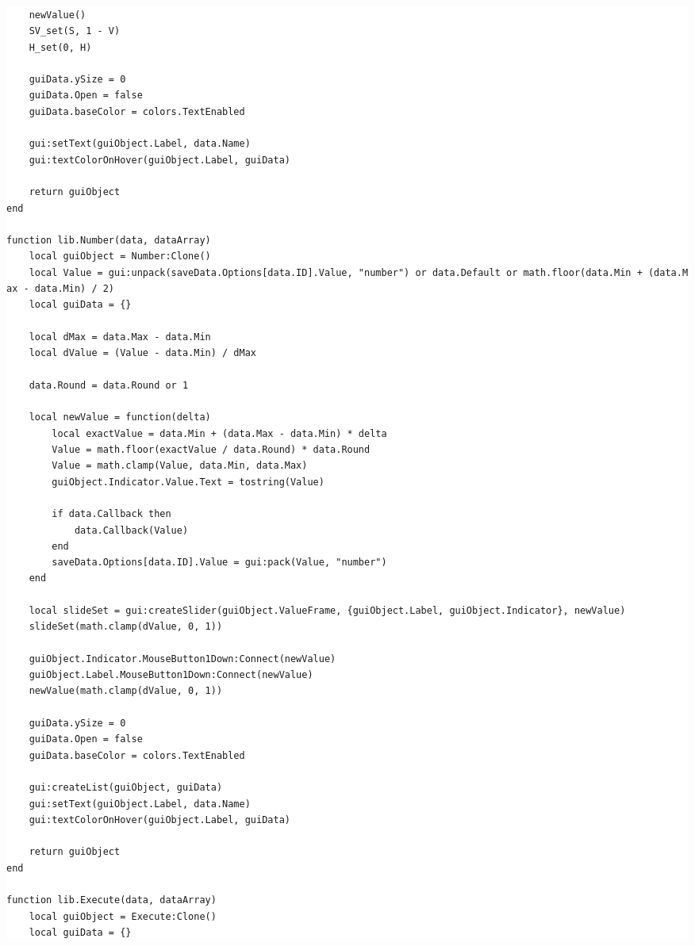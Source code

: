 		newValue()
		SV_set(S, 1 - V)
		H_set(0, H)
		
		guiData.ySize = 0
		guiData.Open = false
		guiData.baseColor = colors.TextEnabled
		
		gui:setText(guiObject.Label, data.Name)
		gui:textColorOnHover(guiObject.Label, guiData)
		
		return guiObject
	end
	
	function lib.Number(data, dataArray)
		local guiObject = Number:Clone()
		local Value = gui:unpack(saveData.Options[data.ID].Value, "number") or data.Default or math.floor(data.Min + (data.Max - data.Min) / 2)
		local guiData = {}
		
		local dMax = data.Max - data.Min
		local dValue = (Value - data.Min) / dMax
		
		data.Round = data.Round or 1
		
		local newValue = function(delta)
			local exactValue = data.Min + (data.Max - data.Min) * delta
			Value = math.floor(exactValue / data.Round) * data.Round
			Value = math.clamp(Value, data.Min, data.Max)
			guiObject.Indicator.Value.Text = tostring(Value)
			
			if data.Callback then
				data.Callback(Value)
			end
			saveData.Options[data.ID].Value = gui:pack(Value, "number")
		end
		
		local slideSet = gui:createSlider(guiObject.ValueFrame, {guiObject.Label, guiObject.Indicator}, newValue)
		slideSet(math.clamp(dValue, 0, 1))
		
		guiObject.Indicator.MouseButton1Down:Connect(newValue)
		guiObject.Label.MouseButton1Down:Connect(newValue)
		newValue(math.clamp(dValue, 0, 1))
		
		guiData.ySize = 0
		guiData.Open = false
		guiData.baseColor = colors.TextEnabled
		
		gui:createList(guiObject, guiData)
		gui:setText(guiObject.Label, data.Name)
		gui:textColorOnHover(guiObject.Label, guiData)
		
		return guiObject
	end
	
	function lib.Execute(data, dataArray)
		local guiObject = Execute:Clone()
		local guiData = {}
		